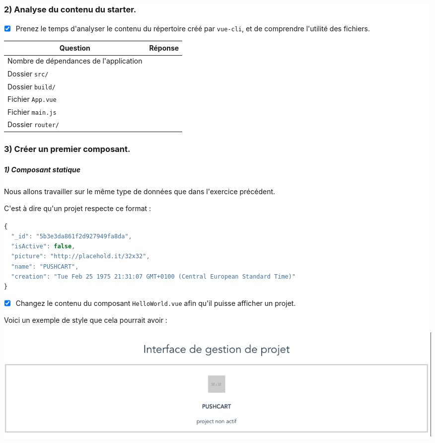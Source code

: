 
### 2) Analyse du contenu du starter.

- [x] Prenez le temps d'analyser le contenu du répertoire créé par `vue-cli`, et de comprendre l'utilité des fichiers.

| Question                      | Réponse           |
| -------------                 |:-------------:|
| Nombre de dépendances de l'application|
| Dossier `src/`                   |       |
| Dossier `build/` |       |
| Fichier `App.vue` |       |
| Fichier `main.js` |       |
| Dossier `router/` |       |


### 3) Créer un premier composant.

##### 1) Composant statique

Nous allons travailler sur le même type de données que dans l'exercice précédent.

C'est à dire qu'un projet respecte ce format : 

```js
{
  "_id": "5b3e3da861f2d927949fa8da",
  "isActive": false,
  "picture": "http://placehold.it/32x32",
  "name": "PUSHCART",
  "creation": "Tue Feb 25 1975 21:31:07 GMT+0100 (Central European Standard Time)"
}
```

- [x] Changez le contenu du composant `HelloWorld.vue` afin qu'il puisse afficher un projet.

Voici un exemple de style que cela pourrait avoir :

![](images/vue-project-comp.png)
